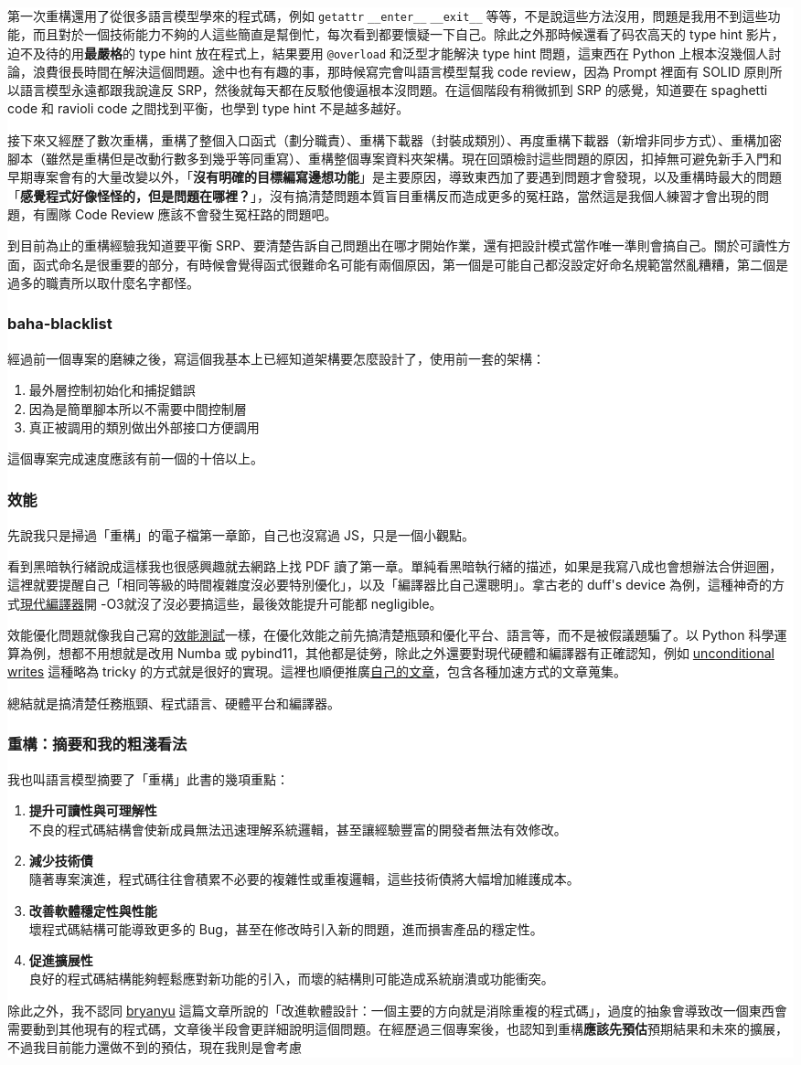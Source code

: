 第一次重構還用了從很多語言模型學來的程式碼，例如 `getattr` `__enter__` `__exit__` 等等，不是說這些方法沒用，問題是我用不到這些功能，而且對於一個技術能力不夠的人這些簡直是幫倒忙，每次看到都要懷疑一下自己。除此之外那時候還看了码农高天的 type hint 影片，迫不及待的用**最嚴格**的 type hint 放在程式上，結果要用 `@overload` 和泛型才能解決 type hint 問題，這東西在 Python 上根本沒幾個人討論，浪費很長時間在解決這個問題。途中也有有趣的事，那時候寫完會叫語言模型幫我 code review，因為 Prompt 裡面有 SOLID 原則所以語言模型永遠都跟我說違反 SRP，然後就每天都在反駁他傻逼根本沒問題。在這個階段有稍微抓到 SRP 的感覺，知道要在 spaghetti code 和 ravioli code 之間找到平衡，也學到 type hint 不是越多越好。

接下來又經歷了數次重構，重構了整個入口函式（劃分職責）、重構下載器（封裝成類別）、再度重構下載器（新增非同步方式）、重構加密腳本（雖然是重構但是改動行數多到幾乎等同重寫）、重構整個專案資料夾架構。現在回頭檢討這些問題的原因，扣掉無可避免新手入門和早期專案會有的大量改變以外，「**沒有明確的目標編寫邊想功能**」是主要原因，導致東西加了要遇到問題才會發現，以及重構時最大的問題「**感覺程式好像怪怪的，但是問題在哪裡？**」，沒有搞清楚問題本質盲目重構反而造成更多的冤枉路，當然這是我個人練習才會出現的問題，有團隊 Code Review 應該不會發生冤枉路的問題吧。

到目前為止的重構經驗我知道要平衡 SRP、要清楚告訴自己問題出在哪才開始作業，還有把設計模式當作唯一準則會搞自己。關於可讀性方面，函式命名是很重要的部分，有時候會覺得函式很難命名可能有兩個原因，第一個是可能自己都沒設定好命名規範當然亂糟糟，第二個是過多的職責所以取什麼名字都怪。

### baha-blacklist

經過前一個專案的磨練之後，寫這個我基本上已經知道架構要怎麼設計了，使用前一套的架構：

1. 最外層控制初始化和捕捉錯誤
2. 因為是簡單腳本所以不需要中間控制層
3. 真正被調用的類別做出外部接口方便調用

這個專案完成速度應該有前一個的十倍以上。

### 效能

先說我只是掃過「重構」的電子檔第一章節，自己也沒寫過 JS，只是一個小觀點。

看到黑暗執行緒說成這樣我也很感興趣就去網路上找 PDF 讀了第一章。單純看黑暗執行緒的描述，如果是我寫八成也會想辦法合併迴圈，這裡就要提醒自己「相同等級的時間複雜度沒必要特別優化」，以及「編譯器比自己還聰明」。拿古老的 duff's device 為例，這種神奇的方式[現代編譯器](https://www.youtube.com/watch?v=-WFtkrhzTtg)開 -O3就沒了沒必要搞這些，最後效能提升可能都 negligible。

效能優化問題就像我自己寫的[效能測試](https://docs.zsl0621.cc/docs/python/false-sharing-in-python)一樣，在優化效能之前先搞清楚瓶頸和優化平台、語言等，而不是被假議題騙了。以 Python 科學運算為例，想都不用想就是改用 Numba 或 pybind11，其他都是徒勞，除此之外還要對現代硬體和編譯器有正確認知，例如 [unconditional writes](https://pythonspeed.com/articles/speeding-up-numba/) 這種略為 tricky 的方式就是很好的實現。這裡也順便推廣[自己的文章](https://docs.zsl0621.cc/docs/python/numba-tutorial-accelerate-python-computing#see-also)，包含各種加速方式的文章蒐集。

總結就是搞清楚任務瓶頸、程式語言、硬體平台和編譯器。

### 重構：摘要和我的粗淺看法

我也叫語言模型摘要了「重構」此書的幾項重點：

1. **提升可讀性與可理解性**  
不良的程式碼結構會使新成員無法迅速理解系統邏輯，甚至讓經驗豐富的開發者無法有效修改。

2. **減少技術債**  
隨著專案演進，程式碼往往會積累不必要的複雜性或重複邏輯，這些技術債將大幅增加維護成本。

3. **改善軟體穩定性與性能**  
壞程式碼結構可能導致更多的 Bug，甚至在修改時引入新的問題，進而損害產品的穩定性。

4. **促進擴展性**  
良好的程式碼結構能夠輕鬆應對新功能的引入，而壞的結構則可能造成系統崩潰或功能衝突。

除此之外，我不認同 [bryanyu](https://bryanyu.github.io/2018/01/07/RefactorPactice/) 這篇文章所說的「改進軟體設計：一個主要的方向就是消除重複的程式碼」，過度的抽象會導致改一個東西會需要動到其他現有的程式碼，文章後半段會更詳細說明這個問題。在經歷過三個專案後，也認知到重構**應該先預估**預期結果和未來的擴展，不過我目前能力還做不到的預估，現在我則是會考慮

